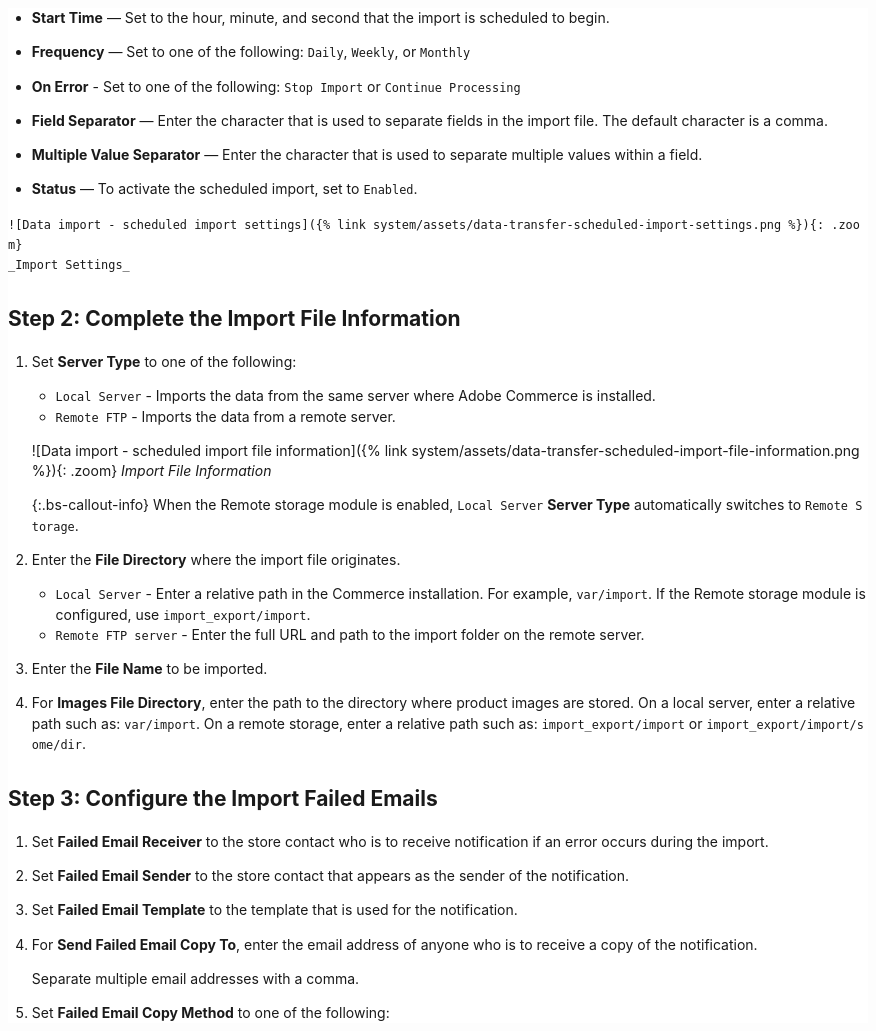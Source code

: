    - **Start Time** — Set to the hour, minute, and second that the import is scheduled to begin.

   - **Frequency** — Set to one of the following: `Daily`, `Weekly`, or `Monthly`

   - **On Error** - Set to one of the following: `Stop Import` or `Continue Processing`

   - **Field Separator** — Enter the character that is used to separate fields in the import file. The default character is a comma.

   - **Multiple Value Separator** — Enter the character that is used to separate multiple values within a field.

   - **Status** — To activate the scheduled import, set to `Enabled`.

    ![Data import - scheduled import settings]({% link system/assets/data-transfer-scheduled-import-settings.png %}){: .zoom}
    _Import Settings_

## Step 2: Complete the Import File Information

1. Set **Server Type** to one of the following:

   - `Local Server` - Imports the data from the same server where Adobe Commerce is installed.
   - `Remote FTP` - Imports the data from a remote server.

    ![Data import - scheduled import file information]({% link system/assets/data-transfer-scheduled-import-file-information.png %}){: .zoom}
    _Import File Information_

    {:.bs-callout-info}
    When the Remote storage module is enabled, `Local Server` **Server Type** automatically switches to `Remote Storage`.

1. Enter the **File Directory** where the import file originates.

   - `Local Server` - Enter a relative path in the Commerce installation. For example, `var/import`. If the Remote storage module is configured, use `import_export/import`.
   - `Remote FTP server` - Enter the full URL and path to the import folder on the remote server.

1. Enter the **File Name** to be imported.

1. For **Images File Directory**, enter the path to the directory where product images are stored. On a local server, enter a relative path such as: `var/import`. On a remote storage, enter a relative path such as: `import_export/import` or `import_export/import/some/dir`.

## Step 3: Configure the Import Failed Emails

1. Set **Failed Email Receiver** to the store contact who is to receive notification if an error occurs during the import.

1. Set **Failed Email Sender** to the store contact that appears as the sender of the notification.

1. Set **Failed Email Template** to the template that is used for the notification.

1. For **Send Failed Email Copy To**, enter the email address of anyone who is to receive a copy of the notification.

   Separate multiple email addresses with a comma.

1. Set **Failed Email Copy Method** to one of the following:
